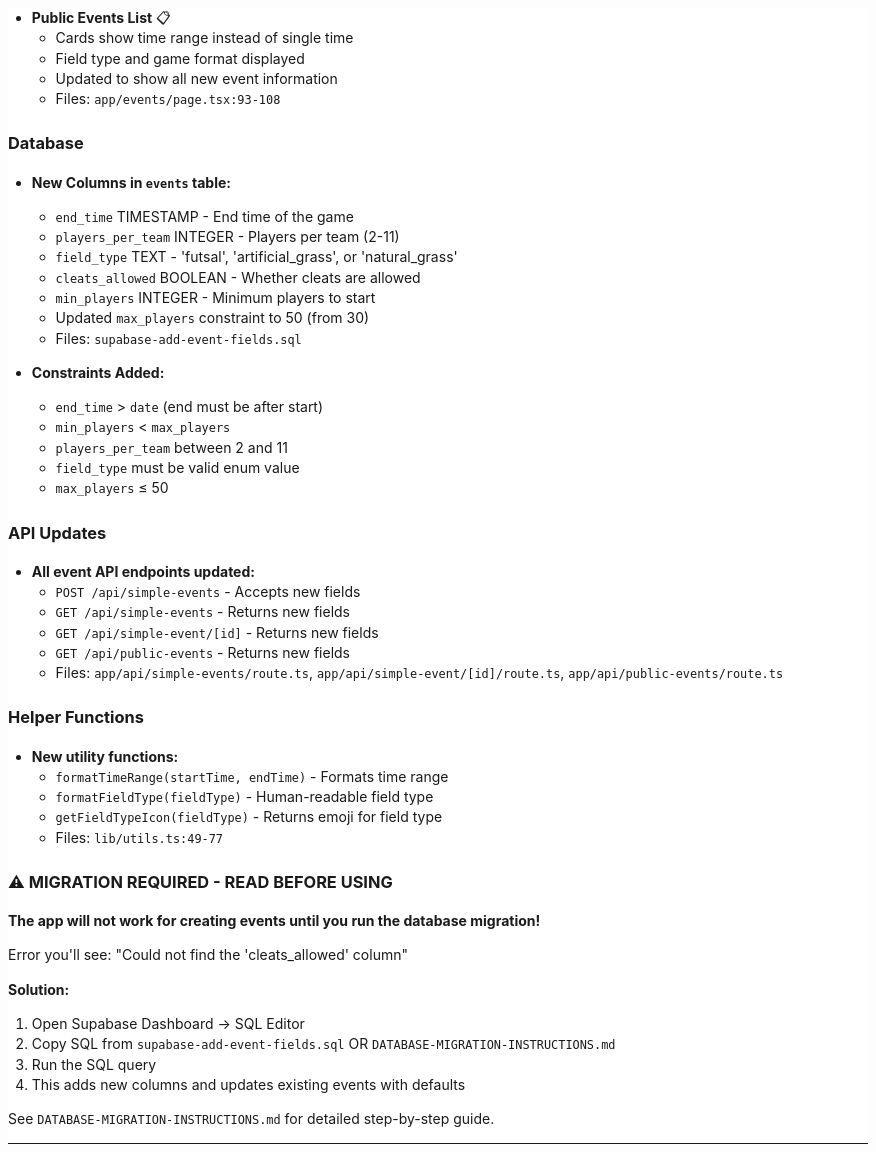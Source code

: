 - **Public Events List** 📋
  - Cards show time range instead of single time
  - Field type and game format displayed
  - Updated to show all new event information
  - Files: `app/events/page.tsx:93-108`

### Database
- **New Columns in `events` table:**
  - `end_time` TIMESTAMP - End time of the game
  - `players_per_team` INTEGER - Players per team (2-11)
  - `field_type` TEXT - 'futsal', 'artificial_grass', or 'natural_grass'
  - `cleats_allowed` BOOLEAN - Whether cleats are allowed
  - `min_players` INTEGER - Minimum players to start
  - Updated `max_players` constraint to 50 (from 30)
  - Files: `supabase-add-event-fields.sql`

- **Constraints Added:**
  - `end_time` > `date` (end must be after start)
  - `min_players` < `max_players`
  - `players_per_team` between 2 and 11
  - `field_type` must be valid enum value
  - `max_players` ≤ 50

### API Updates
- **All event API endpoints updated:**
  - `POST /api/simple-events` - Accepts new fields
  - `GET /api/simple-events` - Returns new fields
  - `GET /api/simple-event/[id]` - Returns new fields
  - `GET /api/public-events` - Returns new fields
  - Files: `app/api/simple-events/route.ts`, `app/api/simple-event/[id]/route.ts`, `app/api/public-events/route.ts`

### Helper Functions
- **New utility functions:**
  - `formatTimeRange(startTime, endTime)` - Formats time range
  - `formatFieldType(fieldType)` - Human-readable field type
  - `getFieldTypeIcon(fieldType)` - Returns emoji for field type
  - Files: `lib/utils.ts:49-77`

### ⚠️ MIGRATION REQUIRED - READ BEFORE USING
**The app will not work for creating events until you run the database migration!**

Error you'll see: "Could not find the 'cleats_allowed' column"

**Solution:**
1. Open Supabase Dashboard → SQL Editor
2. Copy SQL from `supabase-add-event-fields.sql` OR `DATABASE-MIGRATION-INSTRUCTIONS.md`
3. Run the SQL query
4. This adds new columns and updates existing events with defaults

See `DATABASE-MIGRATION-INSTRUCTIONS.md` for detailed step-by-step guide.

---